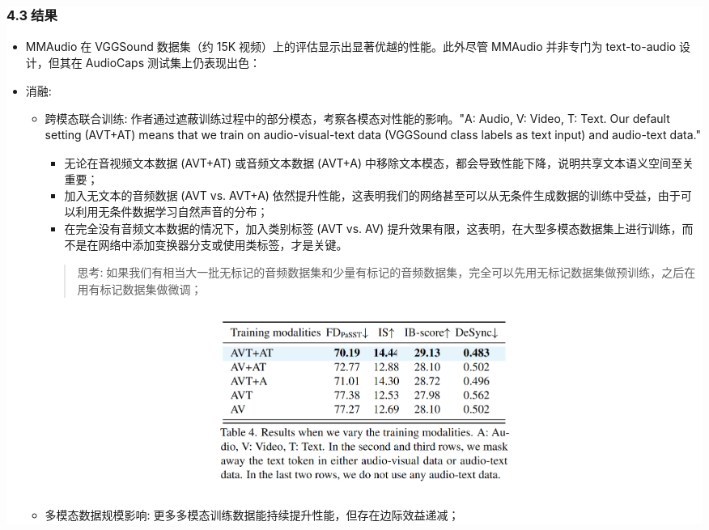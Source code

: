 ### 4.3 结果

- MMAudio 在 VGGSound 数据集（约 15K 视频）上的评估显示出显著优越的性能。此外尽管 MMAudio 并非专门为 text-to-audio 设计，但其在 AudioCaps 测试集上仍表现出色：

- 消融:

  - 跨模态联合训练: 作者通过遮蔽训练过程中的部分模态，考察各模态对性能的影响。"A: Audio, V: Video, T: Text. Our default setting (AVT+AT) means that we train on audio-visual-text data (VGGSound class labels as text input) and audio-text data."

    - 无论在音视频文本数据 (AVT+AT) 或音频文本数据 (AVT+A) 中移除文本模态，都会导致性能下降，说明共享文本语义空间至关重要；
    - 加入无文本的音频数据 (AVT vs. AVT+A) 依然提升性能，这表明我们的网络甚至可以从无条件生成数据的训练中受益，由于可以利用无条件数据学习自然声音的分布；
    - 在完全没有音频文本数据的情况下，加入类别标签 (AVT vs. AV) 提升效果有限，这表明，在大型多模态数据集上进行训练，而不是在网络中添加变换器分支或使用类标签，才是关键。

    > 思考: 如果我们有相当大一批无标记的音频数据集和少量有标记的音频数据集，完全可以先用无标记数据集做预训练，之后在用有标记数据集做微调；

    <div align="center"><img src="./img/MMAudio/table1.png" width=400></div>

  - 多模态数据规模影响: 更多多模态训练数据能持续提升性能，但存在边际效益递减；
